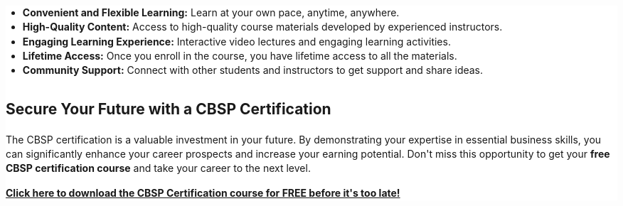 *   **Convenient and Flexible Learning:** Learn at your own pace, anytime, anywhere.
*   **High-Quality Content:** Access to high-quality course materials developed by experienced instructors.
*   **Engaging Learning Experience:** Interactive video lectures and engaging learning activities.
*   **Lifetime Access:** Once you enroll in the course, you have lifetime access to all the materials.
*   **Community Support:** Connect with other students and instructors to get support and share ideas.

## Secure Your Future with a CBSP Certification

The CBSP certification is a valuable investment in your future. By demonstrating your expertise in essential business skills, you can significantly enhance your career prospects and increase your earning potential. Don't miss this opportunity to get your **free CBSP certification course** and take your career to the next level.

[**Click here to download the CBSP Certification course for FREE before it's too late!**](https://udemywork.com/cbsp-certification)
